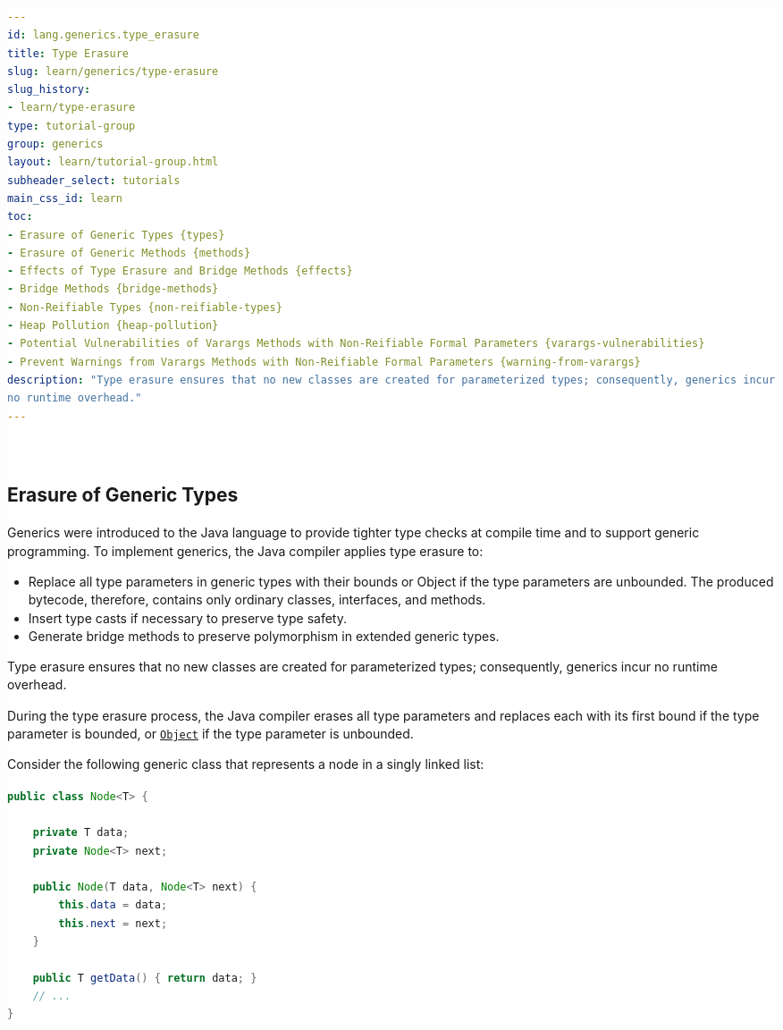```yaml
---
id: lang.generics.type_erasure
title: Type Erasure
slug: learn/generics/type-erasure
slug_history:
- learn/type-erasure
type: tutorial-group
group: generics
layout: learn/tutorial-group.html
subheader_select: tutorials
main_css_id: learn
toc:
- Erasure of Generic Types {types}
- Erasure of Generic Methods {methods}
- Effects of Type Erasure and Bridge Methods {effects}
- Bridge Methods {bridge-methods}
- Non-Reifiable Types {non-reifiable-types}
- Heap Pollution {heap-pollution}
- Potential Vulnerabilities of Varargs Methods with Non-Reifiable Formal Parameters {varargs-vulnerabilities}
- Prevent Warnings from Varargs Methods with Non-Reifiable Formal Parameters {warning-from-varargs}
description: "Type erasure ensures that no new classes are created for parameterized types; consequently, generics incur no runtime overhead."
---
```



<a id="types">&nbsp;</a>
## Erasure of Generic Types

Generics were introduced to the Java language to provide tighter type checks at compile time and to support generic programming. To implement generics, the Java compiler applies type erasure to:

- Replace all type parameters in generic types with their bounds or Object if the type parameters are unbounded. The produced bytecode, therefore, contains only ordinary classes, interfaces, and methods.
- Insert type casts if necessary to preserve type safety.
- Generate bridge methods to preserve polymorphism in extended generic types.

Type erasure ensures that no new classes are created for parameterized types; consequently, generics incur no runtime overhead.

During the type erasure process, the Java compiler erases all type parameters and replaces each with its first bound if the type parameter is bounded, or [`Object`](javadoc:Object) if the type parameter is unbounded.

Consider the following generic class that represents a node in a singly linked list:

```java
public class Node<T> {

    private T data;
    private Node<T> next;

    public Node(T data, Node<T> next) {
        this.data = data;
        this.next = next;
    }

    public T getData() { return data; }
    // ...
}
```
